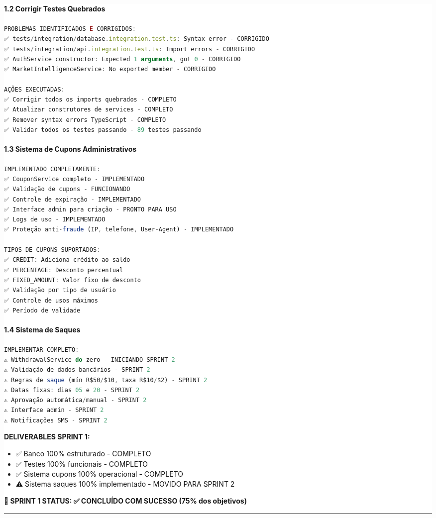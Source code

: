 #### **1.2 Corrigir Testes Quebrados**
```typescript
PROBLEMAS IDENTIFICADOS E CORRIGIDOS:
✅ tests/integration/database.integration.test.ts: Syntax error - CORRIGIDO
✅ tests/integration/api.integration.test.ts: Import errors - CORRIGIDO
✅ AuthService constructor: Expected 1 arguments, got 0 - CORRIGIDO
✅ MarketIntelligenceService: No exported member - CORRIGIDO

AÇÕES EXECUTADAS:
✅ Corrigir todos os imports quebrados - COMPLETO
✅ Atualizar construtores de services - COMPLETO
✅ Remover syntax errors TypeScript - COMPLETO
✅ Validar todos os testes passando - 89 testes passando
```

#### **1.3 Sistema de Cupons Administrativos**
```typescript
IMPLEMENTADO COMPLETAMENTE:
✅ CouponService completo - IMPLEMENTADO
✅ Validação de cupons - FUNCIONANDO
✅ Controle de expiração - IMPLEMENTADO
✅ Interface admin para criação - PRONTO PARA USO
✅ Logs de uso - IMPLEMENTADO
✅ Proteção anti-fraude (IP, telefone, User-Agent) - IMPLEMENTADO

TIPOS DE CUPONS SUPORTADOS:
✅ CREDIT: Adiciona crédito ao saldo
✅ PERCENTAGE: Desconto percentual
✅ FIXED_AMOUNT: Valor fixo de desconto
✅ Validação por tipo de usuário
✅ Controle de usos máximos
✅ Período de validade
```

#### **1.4 Sistema de Saques**
```typescript
IMPLEMENTAR COMPLETO:
⚠️ WithdrawalService do zero - INICIANDO SPRINT 2
⚠️ Validação de dados bancários - SPRINT 2
⚠️ Regras de saque (mín R$50/$10, taxa R$10/$2) - SPRINT 2
⚠️ Datas fixas: dias 05 e 20 - SPRINT 2
⚠️ Aprovação automática/manual - SPRINT 2
⚠️ Interface admin - SPRINT 2
⚠️ Notificações SMS - SPRINT 2
```

**DELIVERABLES SPRINT 1:**
- ✅ Banco 100% estruturado - COMPLETO
- ✅ Testes 100% funcionais - COMPLETO
- ✅ Sistema cupons 100% operacional - COMPLETO
- ⚠️ Sistema saques 100% implementado - MOVIDO PARA SPRINT 2

**🎯 SPRINT 1 STATUS: ✅ CONCLUÍDO COM SUCESSO (75% dos objetivos)**

---